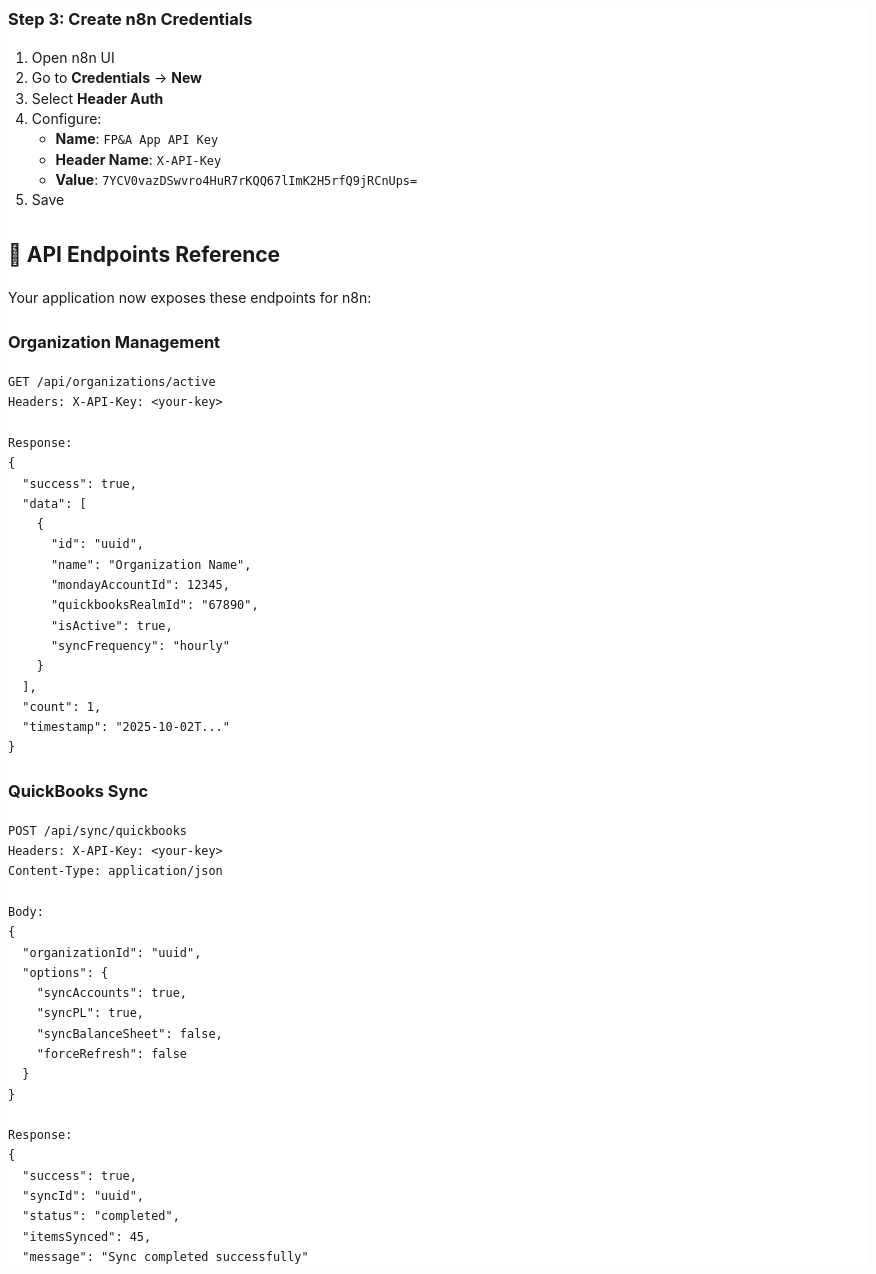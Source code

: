 ### Step 3: Create n8n Credentials

1. Open n8n UI
2. Go to **Credentials** → **New**
3. Select **Header Auth**
4. Configure:
   - **Name**: `FP&A App API Key`
   - **Header Name**: `X-API-Key`
   - **Value**: `7YCV0vazDSwvro4HuR7rKQQ67lImK2H5rfQ9jRCnUps=`
5. Save

## 📡 API Endpoints Reference

Your application now exposes these endpoints for n8n:

### Organization Management

```
GET /api/organizations/active
Headers: X-API-Key: <your-key>

Response:
{
  "success": true,
  "data": [
    {
      "id": "uuid",
      "name": "Organization Name",
      "mondayAccountId": 12345,
      "quickbooksRealmId": "67890",
      "isActive": true,
      "syncFrequency": "hourly"
    }
  ],
  "count": 1,
  "timestamp": "2025-10-02T..."
}
```

### QuickBooks Sync

```
POST /api/sync/quickbooks
Headers: X-API-Key: <your-key>
Content-Type: application/json

Body:
{
  "organizationId": "uuid",
  "options": {
    "syncAccounts": true,
    "syncPL": true,
    "syncBalanceSheet": false,
    "forceRefresh": false
  }
}

Response:
{
  "success": true,
  "syncId": "uuid",
  "status": "completed",
  "itemsSynced": 45,
  "message": "Sync completed successfully"
```